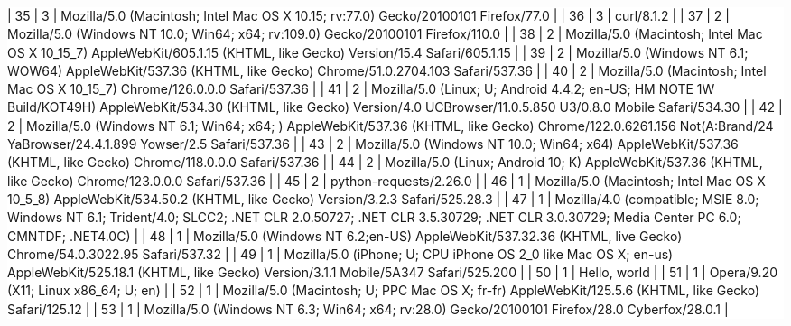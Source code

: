 |  35 |                     3 | Mozilla/5.0 (Macintosh; Intel Mac OS X 10.15; rv:77.0) Gecko/20100101 Firefox/77.0                                                                                                                                                                                            |
|  36 |                     3 | curl/8.1.2                                                                                                                                                                                                                                                                    |
|  37 |                     2 | Mozilla/5.0 (Windows NT 10.0; Win64; x64; rv:109.0) Gecko/20100101 Firefox/110.0                                                                                                                                                                                              |
|  38 |                     2 | Mozilla/5.0 (Macintosh; Intel Mac OS X 10_15_7) AppleWebKit/605.1.15 (KHTML, like Gecko) Version/15.4 Safari/605.1.15                                                                                                                                                         |
|  39 |                     2 | Mozilla/5.0 (Windows NT 6.1; WOW64) AppleWebKit/537.36 (KHTML, like Gecko) Chrome/51.0.2704.103 Safari/537.36                                                                                                                                                                 |
|  40 |                     2 | Mozilla/5.0 (Macintosh; Intel Mac OS X 10_15_7) Chrome/126.0.0.0 Safari/537.36                                                                                                                                                                                                |
|  41 |                     2 | Mozilla/5.0 (Linux; U; Android 4.4.2; en-US; HM NOTE 1W Build/KOT49H) AppleWebKit/534.30 (KHTML, like Gecko) Version/4.0 UCBrowser/11.0.5.850 U3/0.8.0 Mobile Safari/534.30                                                                                                   |
|  42 |                     2 | Mozilla/5.0 (Windows NT 6.1; Win64; x64; ) AppleWebKit/537.36 (KHTML, like Gecko) Chrome/122.0.6261.156 Not(A:Brand/24 YaBrowser/24.4.1.899 Yowser/2.5  Safari/537.36                                                                                                         |
|  43 |                     2 | Mozilla/5.0 (Windows NT 10.0; Win64; x64) AppleWebKit/537.36 (KHTML, like Gecko) Chrome/118.0.0.0 Safari/537.36                                                                                                                                                               |
|  44 |                     2 | Mozilla/5.0 (Linux; Android 10; K) AppleWebKit/537.36 (KHTML, like Gecko) Chrome/123.0.0.0 Safari/537.36                                                                                                                                                                      |
|  45 |                     2 | python-requests/2.26.0                                                                                                                                                                                                                                                        |
|  46 |                     1 | Mozilla/5.0 (Macintosh; Intel Mac OS X 10_5_8) AppleWebKit/534.50.2 (KHTML, like Gecko) Version/3.2.3 Safari/525.28.3                                                                                                                                                         |
|  47 |                     1 | Mozilla/4.0 (compatible; MSIE 8.0; Windows NT 6.1; Trident/4.0; SLCC2; .NET CLR 2.0.50727; .NET CLR 3.5.30729; .NET CLR 3.0.30729; Media Center PC 6.0; CMNTDF; .NET4.0C)                                                                                                     |
|  48 |                     1 | Mozilla/5.0 (Windows NT 6.2;en-US) AppleWebKit/537.32.36 (KHTML, live Gecko) Chrome/54.0.3022.95 Safari/537.32                                                                                                                                                                |
|  49 |                     1 | Mozilla/5.0 (iPhone; U; CPU iPhone OS 2_0 like Mac OS X; en-us) AppleWebKit/525.18.1 (KHTML, like Gecko) Version/3.1.1 Mobile/5A347 Safari/525.200                                                                                                                            |
|  50 |                     1 | Hello, world                                                                                                                                                                                                                                                                  |
|  51 |                     1 | Opera/9.20 (X11; Linux x86_64; U; en)                                                                                                                                                                                                                                         |
|  52 |                     1 | Mozilla/5.0 (Macintosh; U; PPC Mac OS X; fr-fr) AppleWebKit/125.5.6 (KHTML, like Gecko) Safari/125.12                                                                                                                                                                         |
|  53 |                     1 | Mozilla/5.0 (Windows NT 6.3; Win64; x64; rv:28.0) Gecko/20100101 Firefox/28.0 Cyberfox/28.0.1                                                                                                                                                                                 |